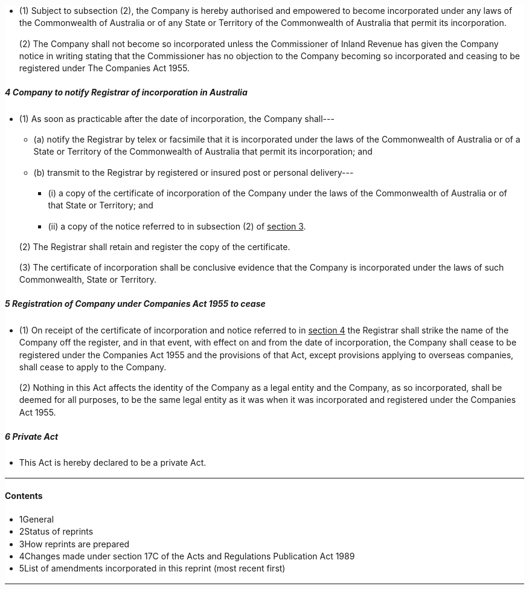 *   (1) Subject to subsection (2), the Company is hereby authorised and empowered to become incorporated under any laws of the Commonwealth of Australia or of any State or Territory of the Commonwealth of Australia that permit its incorporation.
    
    (2) The Company shall not become so incorporated unless the Commissioner of Inland Revenue has given the Company notice in writing stating that the Commissioner has no objection to the Company becoming so incorporated and ceasing to be registered under The Companies Act 1955\.

##### 4 Company to notify Registrar of incorporation in Australia
    
*   (1) As soon as practicable after the date of incorporation, the Company shall---
        
    *   (a) notify the Registrar by telex or facsimile that it is incorporated under the laws of the Commonwealth of Australia or of a State or Territory of the Commonwealth of Australia that permit its incorporation; and
    
    *   (b) transmit to the Registrar by registered or insured post or personal delivery---
            
        *   (i) a copy of the certificate of incorporation of the Company under the laws of the Commonwealth of Australia or of that State or Territory; and
        
        *   (ii) a copy of the notice referred to in subsection (2) of [section 3][5].
        
        
    
    (2) The Registrar shall retain and register the copy of the certificate.
    
    (3) The certificate of incorporation shall be conclusive evidence that the Company is incorporated under the laws of such Commonwealth, State or Territory.

##### 5 Registration of Company under Companies Act 1955 to cease
    
*   (1) On receipt of the certificate of incorporation and notice referred to in [section 4][6] the Registrar shall strike the name of the Company off the register, and in that event, with effect on and from the date of incorporation, the Company shall cease to be registered under the Companies Act 1955 and the provisions of that Act, except provisions applying to overseas companies, shall cease to apply to the Company.
    
    (2) Nothing in this Act affects the identity of the Company as a legal entity and the Company, as so incorporated, shall be deemed for all purposes, to be the same legal entity as it was when it was incorporated and registered under the Companies Act 1955\.

##### 6 Private Act
    
*   This Act is hereby declared to be a private Act.

---

#### Contents
    
*   1General
*   2Status of reprints
*   3How reprints are prepared
*   4Changes made under section 17C of the Acts and Regulations Publication Act 1989
*   5List of amendments incorporated in this reprint (most recent first)

---


[0]: http://www.legislation.govt.nz/act/private/1990/0003/latest/link.aspx?id=DLM195466
[1]: http://www.legislation.govt.nz/act/private/1990/0003/latest/whole.html#DLM114561
[2]: http://www.legislation.govt.nz/act/private/1990/0003/latest/whole.html#DLM114562
[3]: http://www.legislation.govt.nz/act/private/1990/0003/latest/whole.html#DLM114565
[4]: http://www.legislation.govt.nz/act/private/1990/0003/latest/whole.html#DLM114566
[5]: http://www.legislation.govt.nz/act/private/1990/0003/latest/whole.html#DLM114573
[6]: http://www.legislation.govt.nz/act/private/1990/0003/latest/whole.html#DLM114574
[7]: http://www.legislation.govt.nz/act/private/1990/0003/latest/whole.html#DLM114575
[8]: http://www.legislation.govt.nz/act/private/1990/0003/latest/whole.html#DLM114576
[9]: http://www.pco.parliament.govt.nz/reprints/
[10]: http://www.legislation.govt.nz/act/private/1990/0003/latest/link.aspx?id=DLM195439
[11]: http://www.pco.parliament.govt.nz/editorial-conventions/
[12]: http://www.legislation.govt.nz/act/private/1990/0003/latest/link.aspx?id=DLM195468
[13]: http://www.legislation.govt.nz/act/private/1990/0003/latest/link.aspx?id=DLM195470